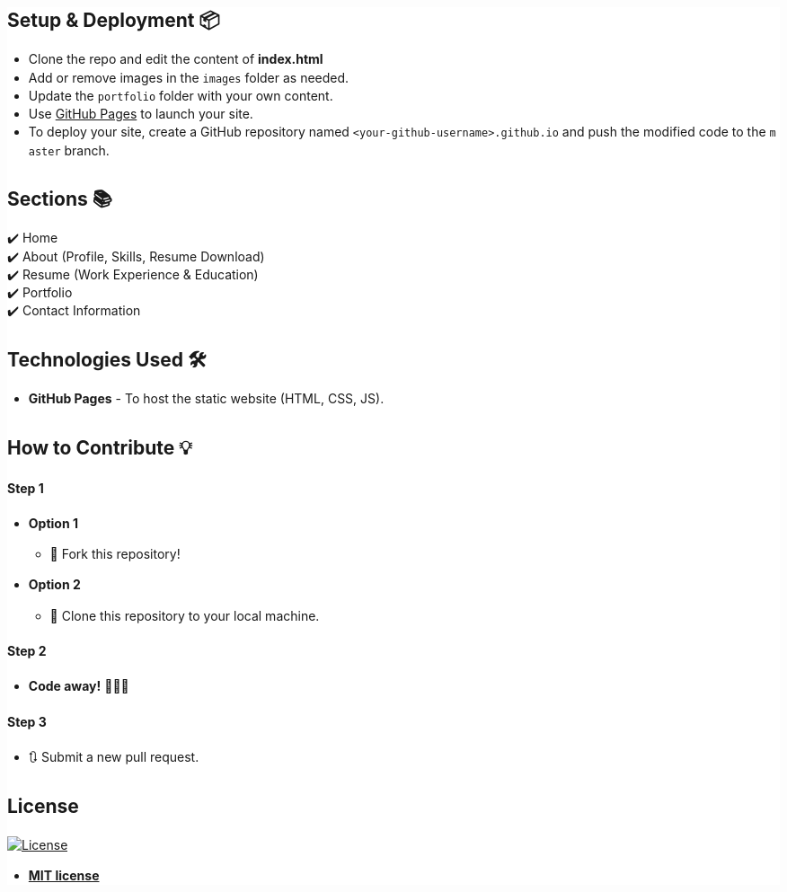 ## Setup & Deployment 📦
- Clone the repo and edit the content of <b>index.html</b>
- Add or remove images in the `images` folder as needed.
- Update the `portfolio` folder with your own content.
- Use [GitHub Pages](https://pages.github.com/) to launch your site.
- To deploy your site, create a GitHub repository named `<your-github-username>.github.io` and push the modified code to the `master` branch.

## Sections 📚
✔️ Home\
✔️ About (Profile, Skills, Resume Download)\
✔️ Resume (Work Experience & Education)\
✔️ Portfolio\
✔️ Contact Information

## Technologies Used 🛠️
* <b>GitHub Pages</b> - To host the static website (HTML, CSS, JS).

## How to Contribute 💡
#### Step 1

- **Option 1**
    - 🍴 Fork this repository!

- **Option 2**
    - 👯 Clone this repository to your local machine.

#### Step 2

- **Code away!** 🔨🔨🔨

#### Step 3

- 🔃 Submit a new pull request.

## License
[![License](http://img.shields.io/:license-mit-blue.svg?style=flat-square)](http://badges.mit-license.org)

- **[MIT license](http://opensource.org/licenses/mit-license.php)**
